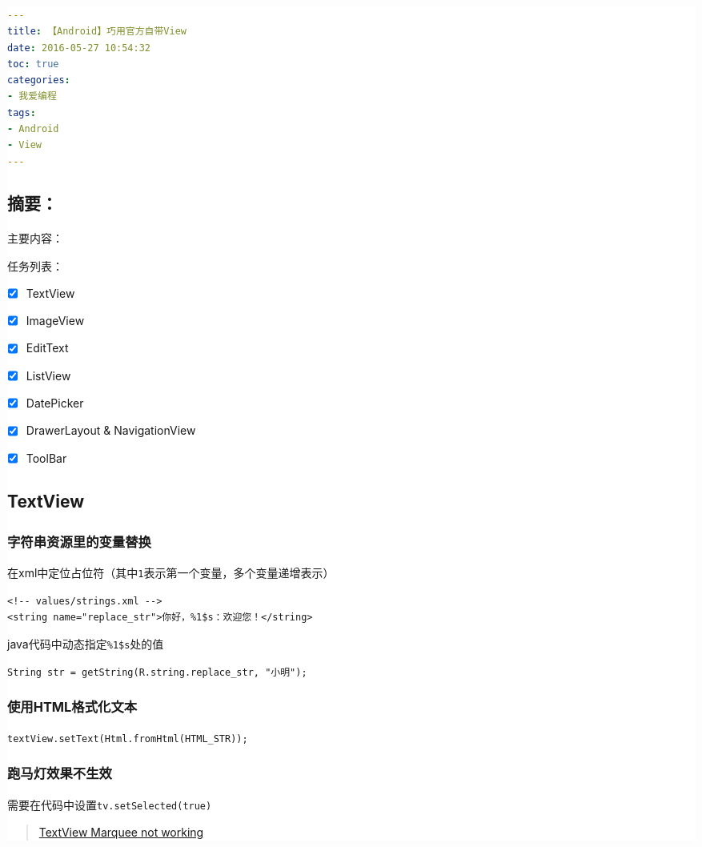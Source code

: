 ```yaml
---
title: 【Android】巧用官方自带View
date: 2016-05-27 10:54:32
toc: true
categories:
- 我爱编程
tags:
- Android
- View
---
```


## 摘要：
主要内容：


任务列表：
- [x] TextView
- [x] ImageView
- [x] EditText
- [x] ListView
- [x] DatePicker
- [x] DrawerLayout & NavigationView
- [x] ToolBar






## TextView
### 字符串资源里的变量替换
在xml中定位占位符（其中`1`表示第一个变量，多个变量递增表示）
```
<!-- values/strings.xml -->
<string name="replace_str">你好，%1$s：欢迎您！</string>
```

java代码中动态指定`%1$s`处的值
```
String str = getString(R.string.replace_str, "小明");
```

### 使用HTML格式化文本
```
textView.setText(Html.fromHtml(HTML_STR));
```

### 跑马灯效果不生效
需要在代码中设置`tv.setSelected(true)`
> [TextView Marquee not working](http://stackoverflow.com/questions/3332924/textview-marquee-not-working)
